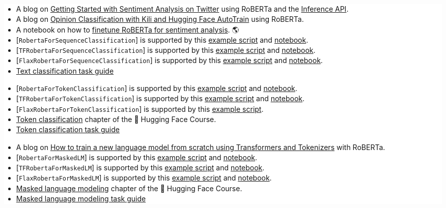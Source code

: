 <PipelineTag pipeline="text-classification"/>

- A blog on [Getting Started with Sentiment Analysis on Twitter](https://huggingface.co/blog/sentiment-analysis-twitter) using RoBERTa and the [Inference API](https://huggingface.co/inference-api).
- A blog on [Opinion Classification with Kili and Hugging Face AutoTrain](https://huggingface.co/blog/opinion-classification-with-kili) using RoBERTa.
- A notebook on how to [finetune RoBERTa for sentiment analysis](https://colab.research.google.com/github/DhavalTaunk08/NLP_scripts/blob/master/sentiment_analysis_using_roberta.ipynb). 🌎
- [`RobertaForSequenceClassification`] is supported by this [example script](https://github.com/huggingface/transformers/tree/main/examples/pytorch/text-classification) and [notebook](https://colab.research.google.com/github/huggingface/notebooks/blob/main/examples/text_classification.ipynb).
- [`TFRobertaForSequenceClassification`] is supported by this [example script](https://github.com/huggingface/transformers/tree/main/examples/tensorflow/text-classification) and [notebook](https://colab.research.google.com/github/huggingface/notebooks/blob/main/examples/text_classification-tf.ipynb).
- [`FlaxRobertaForSequenceClassification`] is supported by this [example script](https://github.com/huggingface/transformers/tree/main/examples/flax/text-classification) and [notebook](https://colab.research.google.com/github/huggingface/notebooks/blob/main/examples/text_classification_flax.ipynb).
- [Text classification task guide](../tasks/sequence_classification)

<PipelineTag pipeline="token-classification"/>

- [`RobertaForTokenClassification`] is supported by this [example script](https://github.com/huggingface/transformers/tree/main/examples/pytorch/token-classification) and [notebook](https://colab.research.google.com/github/huggingface/notebooks/blob/main/examples/token_classification.ipynb).
- [`TFRobertaForTokenClassification`] is supported by this [example script](https://github.com/huggingface/transformers/tree/main/examples/tensorflow/token-classification) and [notebook](https://colab.research.google.com/github/huggingface/notebooks/blob/main/examples/token_classification-tf.ipynb).
- [`FlaxRobertaForTokenClassification`] is supported by this [example script](https://github.com/huggingface/transformers/tree/main/examples/flax/token-classification).
- [Token classification](https://huggingface.co/course/chapter7/2?fw=pt) chapter of the 🤗 Hugging Face Course.
- [Token classification task guide](../tasks/token_classification)

<PipelineTag pipeline="fill-mask"/>

- A blog on [How to train a new language model from scratch using Transformers and Tokenizers](https://huggingface.co/blog/how-to-train) with RoBERTa.
- [`RobertaForMaskedLM`] is supported by this [example script](https://github.com/huggingface/transformers/tree/main/examples/pytorch/language-modeling#robertabertdistilbert-and-masked-language-modeling) and [notebook](https://colab.research.google.com/github/huggingface/notebooks/blob/main/examples/language_modeling.ipynb).
- [`TFRobertaForMaskedLM`] is supported by this [example script](https://github.com/huggingface/transformers/tree/main/examples/tensorflow/language-modeling#run_mlmpy) and [notebook](https://colab.research.google.com/github/huggingface/notebooks/blob/main/examples/language_modeling-tf.ipynb).
- [`FlaxRobertaForMaskedLM`] is supported by this [example script](https://github.com/huggingface/transformers/tree/main/examples/flax/language-modeling#masked-language-modeling) and [notebook](https://colab.research.google.com/github/huggingface/notebooks/blob/main/examples/masked_language_modeling_flax.ipynb).
- [Masked language modeling](https://huggingface.co/course/chapter7/3?fw=pt) chapter of the 🤗 Hugging Face Course.
- [Masked language modeling task guide](../tasks/masked_language_modeling)
